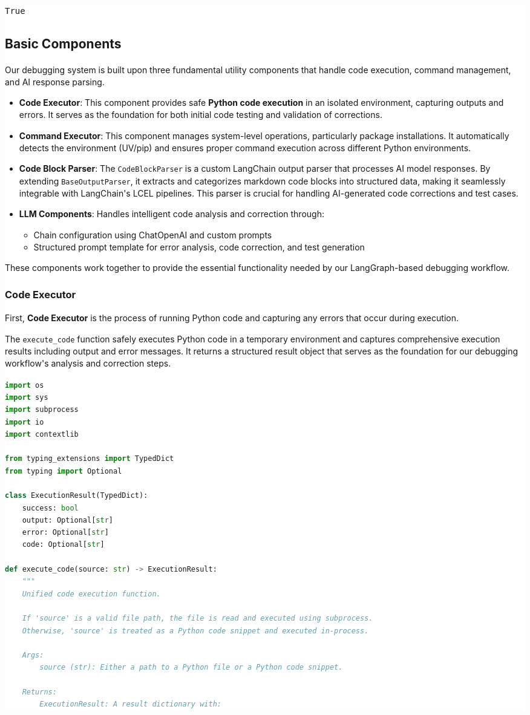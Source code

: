 


<pre class="custom">True</pre>



## Basic Components

Our debugging system is built upon three fundamental utility components that handle code execution, command management, and AI response parsing.

- **Code Executor**: This component provides safe **Python code execution** in an isolated environment, capturing outputs and errors. It serves as the foundation for both initial code testing and validation of corrections.

- **Command Executor**: This component manages system-level operations, particularly package installations. It automatically detects the environment (UV/pip) and ensures proper command execution across different Python environments.

- **Code Block Parser**: The ```CodeBlockParser``` is a custom LangChain output parser that processes AI model responses. By extending ```BaseOutputParser```, it extracts and categorizes markdown code blocks into structured data, making it seamlessly integrable with LangChain's LCEL pipelines. This parser is crucial for handling AI-generated code corrections and test cases.

- **LLM Components**: Handles intelligent code analysis and correction through:
  - Chain configuration using ChatOpenAI and custom prompts
  - Structured prompt template for error analysis, code correction, and test generation

These components work together to provide the essential functionality needed by our LangGraph-based debugging workflow.

### Code Executor

First, **Code Executor** is the process of running Python code and capturing any errors that occur during execution.

The ```execute_code``` function safely executes Python code in a temporary environment and captures comprehensive execution results including output and error messages. It returns a structured result object that serves as the foundation for our debugging workflow's analysis and correction steps.

```python
import os
import sys
import subprocess
import io
import contextlib

from typing_extensions import TypedDict
from typing import Optional

class ExecutionResult(TypedDict):
    success: bool
    output: Optional[str]
    error: Optional[str]
    code: Optional[str]

def execute_code(source: str) -> ExecutionResult:
    """
    Unified code execution function.
    
    If 'source' is a valid file path, the file is read and executed using subprocess.
    Otherwise, 'source' is treated as a Python code snippet and executed in-process.
    
    Args:
        source (str): Either a path to a Python file or a Python code snippet.
    
    Returns:
        ExecutionResult: A result dictionary with:
```